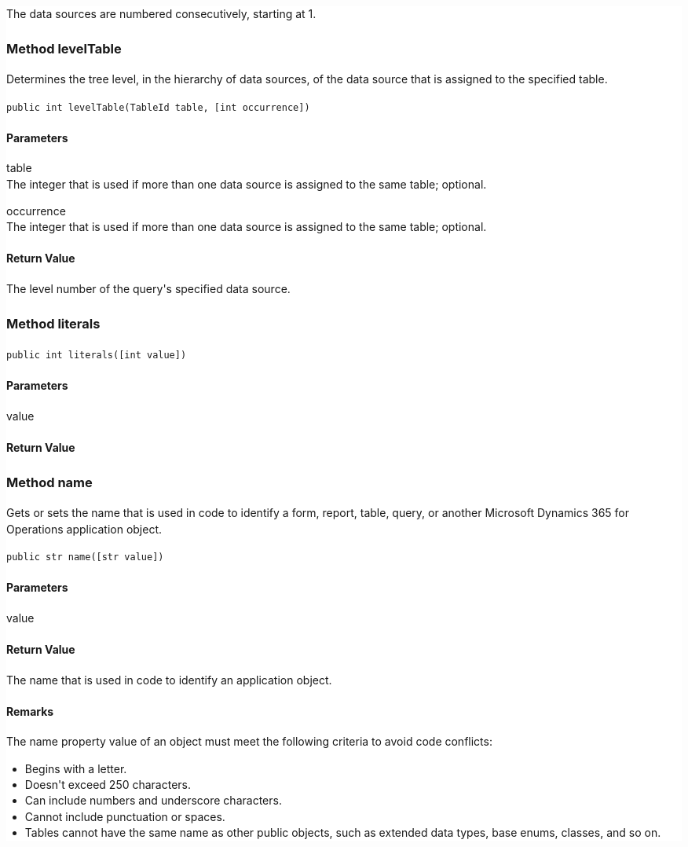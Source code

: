 The data sources are numbered consecutively, starting at 1.

### Method levelTable

Determines the tree level, in the hierarchy of data sources, of the data source that is assigned to the specified table.

    public int levelTable(TableId table, [int occurrence])

#### Parameters

table  
The integer that is used if more than one data source is assigned to the same table; optional.



occurrence  
The integer that is used if more than one data source is assigned to the same table; optional.

#### Return Value

The level number of the query's specified data source.

### Method literals

    public int literals([int value])

#### Parameters

value  

#### Return Value

### Method name

Gets or sets the name that is used in code to identify a form, report, table, query, or another Microsoft Dynamics 365 for Operations application object.

    public str name([str value])

#### Parameters

value  

#### Return Value

The name that is used in code to identify an application object.

#### Remarks

The name property value of an object must meet the following criteria to avoid code conflicts:

-   Begins with a letter.
-   Doesn't exceed 250 characters.
-   Can include numbers and underscore characters.
-   Cannot include punctuation or spaces.
-   Tables cannot have the same name as other public objects, such as extended data types, base enums, classes, and so on.
